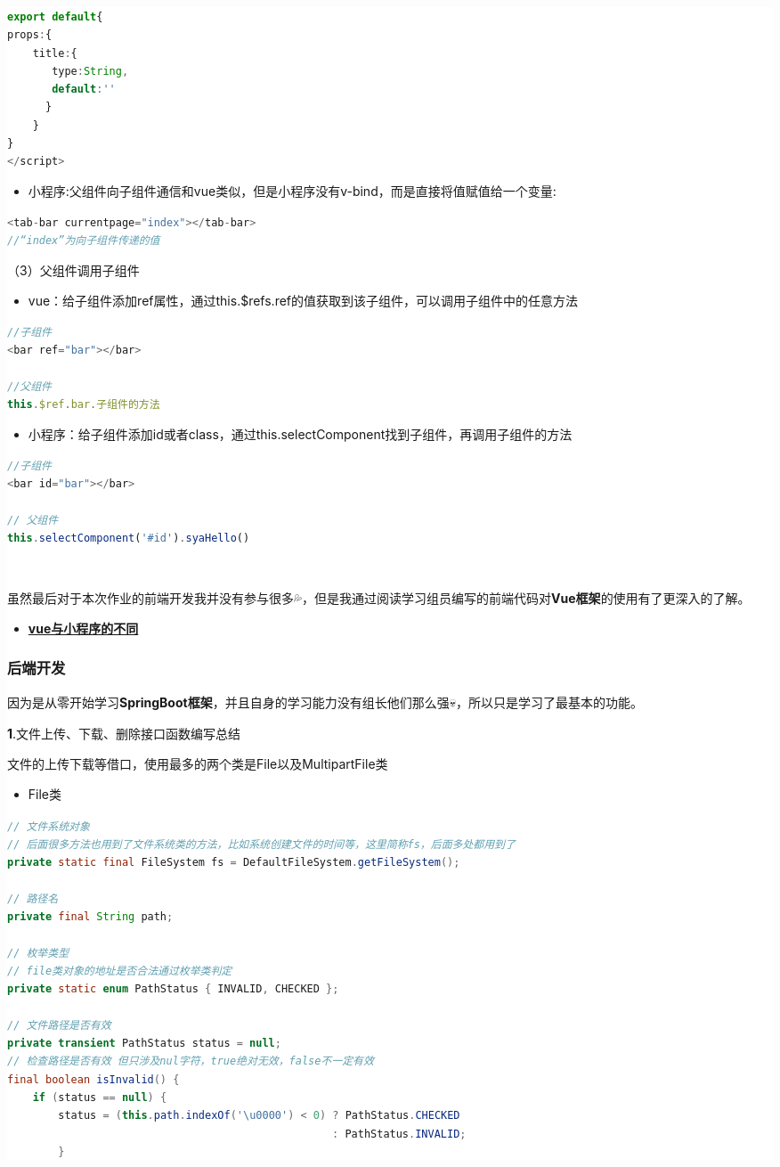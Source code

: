 ```typescript
export default{
props:{
    title:{
       type:String,
       default:''
      }
    }
}
</script>
```
* 小程序:父组件向子组件通信和vue类似，但是小程序没有v-bind，而是直接将值赋值给一个变量:
```typescript
<tab-bar currentpage="index"></tab-bar>
//“index”为向子组件传递的值
``` 

（3）父组件调用子组件
* vue：给子组件添加ref属性，通过this.$refs.ref的值获取到该子组件，可以调用子组件中的任意方法
```typescript
//子组件
<bar ref="bar"></bar>

//父组件
this.$ref.bar.子组件的方法
```
* 小程序：给子组件添加id或者class，通过this.selectComponent找到子组件，再调用子组件的方法
```typescript
//子组件
<bar id="bar"></bar>

// 父组件
this.selectComponent('#id').syaHello()
```
<br>

虽然最后对于本次作业的前端开发我并没有参与很多:sweat_drops:，但是我通过阅读学习组员编写的前端代码对**Vue框架**的使用有了更深入的了解。

- **[vue与小程序的不同](https://blog.csdn.net/weixin_45503079/article/details/108972874)**

### 后端开发

因为是从零开始学习**SpringBoot框架**，并且自身的学习能力没有组长他们那么强:skull:，所以只是学习了最基本的功能。

**1**.文件上传、下载、删除接口函数编写总结

文件的上传下载等借口，使用最多的两个类是File以及MultipartFile类
* File类
```java
// 文件系统对象
// 后面很多方法也用到了文件系统类的方法，比如系统创建文件的时间等，这里简称fs，后面多处都用到了
private static final FileSystem fs = DefaultFileSystem.getFileSystem();
    
// 路径名
private final String path;
    
// 枚举类型
// file类对象的地址是否合法通过枚举类判定
private static enum PathStatus { INVALID, CHECKED };
    
// 文件路径是否有效
private transient PathStatus status = null;
// 检查路径是否有效 但只涉及nul字符，true绝对无效，false不一定有效
final boolean isInvalid() {
    if (status == null) {
        status = (this.path.indexOf('\u0000') < 0) ? PathStatus.CHECKED
                                                   : PathStatus.INVALID;
        }
```